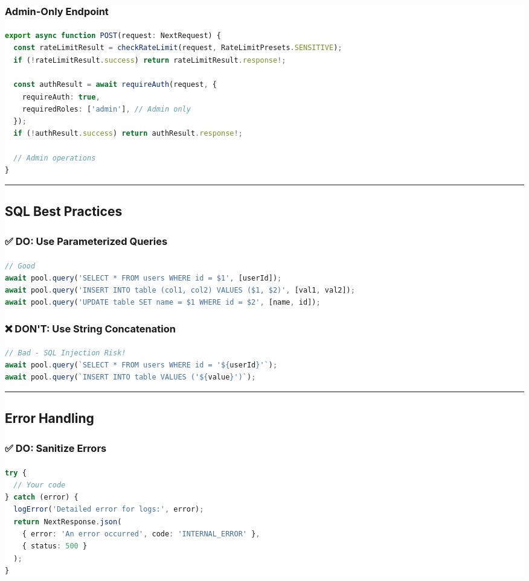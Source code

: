 ### Admin-Only Endpoint
```typescript
export async function POST(request: NextRequest) {
  const rateLimitResult = checkRateLimit(request, RateLimitPresets.SENSITIVE);
  if (!rateLimitResult.success) return rateLimitResult.response!;

  const authResult = await requireAuth(request, {
    requireAuth: true,
    requiredRoles: ['admin'], // Admin only
  });
  if (!authResult.success) return authResult.response!;

  // Admin operations
}
```

---

## SQL Best Practices

### ✅ DO: Use Parameterized Queries
```typescript
// Good
await pool.query('SELECT * FROM users WHERE id = $1', [userId]);
await pool.query('INSERT INTO table (col1, col2) VALUES ($1, $2)', [val1, val2]);
await pool.query('UPDATE table SET name = $1 WHERE id = $2', [name, id]);
```

### ❌ DON'T: Use String Concatenation
```typescript
// Bad - SQL Injection Risk!
await pool.query(`SELECT * FROM users WHERE id = '${userId}'`);
await pool.query(`INSERT INTO table VALUES ('${value}')`);
```

---

## Error Handling

### ✅ DO: Sanitize Errors
```typescript
try {
  // Your code
} catch (error) {
  logError('Detailed error for logs:', error);
  return NextResponse.json(
    { error: 'An error occurred', code: 'INTERNAL_ERROR' },
    { status: 500 }
  );
}
```
